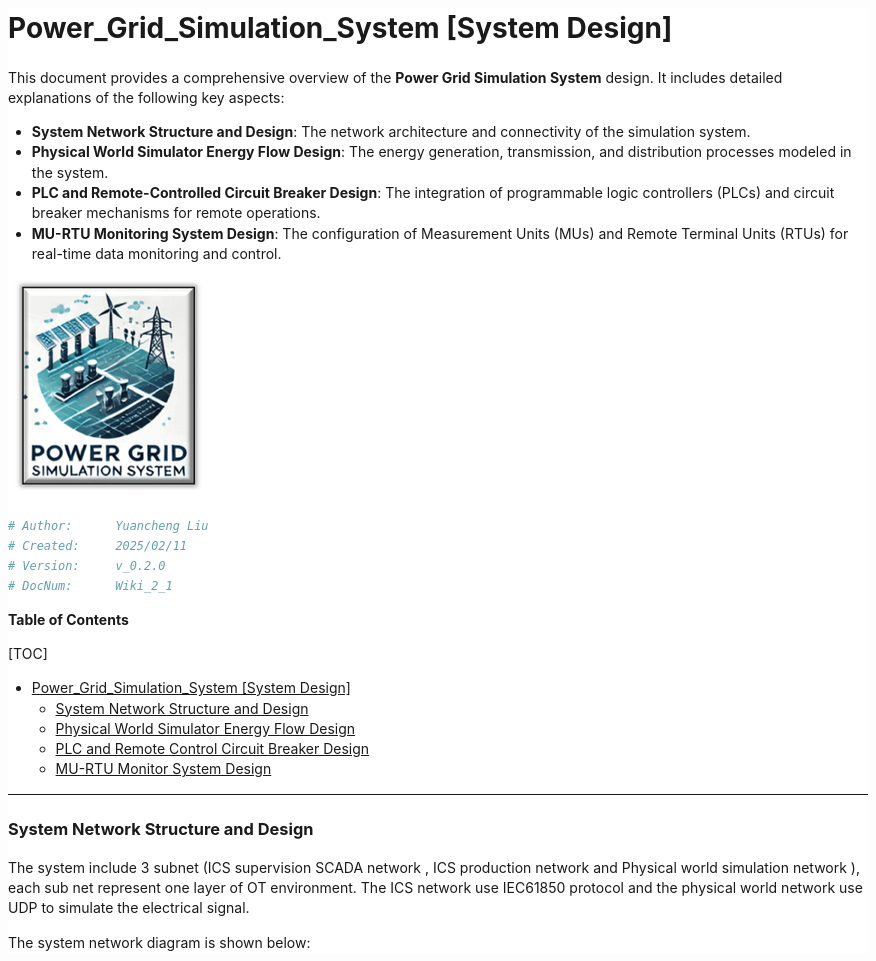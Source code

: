 # Power_Grid_Simulation_System [System Design]

This document provides a comprehensive overview of the **Power Grid Simulation System** design. It includes detailed explanations of the following key aspects:

- **System Network Structure and Design**: The network architecture and connectivity of the simulation system.
- **Physical World Simulator Energy Flow Design**: The energy generation, transmission, and distribution processes modeled in the system.
- **PLC and Remote-Controlled Circuit Breaker Design**: The integration of programmable logic controllers (PLCs) and circuit breaker mechanisms for remote operations.
- **MU-RTU Monitoring System Design**: The configuration of Measurement Units (MUs) and Remote Terminal Units (RTUs) for real-time data monitoring and control.

![](../img/logo_small.png)

```python
# Author:      Yuancheng Liu
# Created:     2025/02/11
# Version:     v_0.2.0
# DocNum:      Wiki_2_1
```

**Table of Contents**

[TOC]

- [Power_Grid_Simulation_System [System Design]](#power-grid-simulation-system--system-design-)
    + [System Network Structure and Design](#system-network-structure-and-design)
    + [Physical World Simulator Energy Flow Design](#physical-world-simulator-energy-flow-design)
    + [PLC and Remote Control Circuit Breaker Design](#plc-and-remote-control-circuit-breaker-design)
    + [MU-RTU Monitor System Design](#mu-rtu-monitor-system-design)

------

### System Network Structure and Design

The system include 3 subnet (ICS supervision SCADA network , ICS production network and Physical world simulation network ), each sub net represent one layer of OT environment. The ICS network use IEC61850 protocol and the physical world network use UDP to simulate the electrical signal. 

The system network diagram is shown below:
